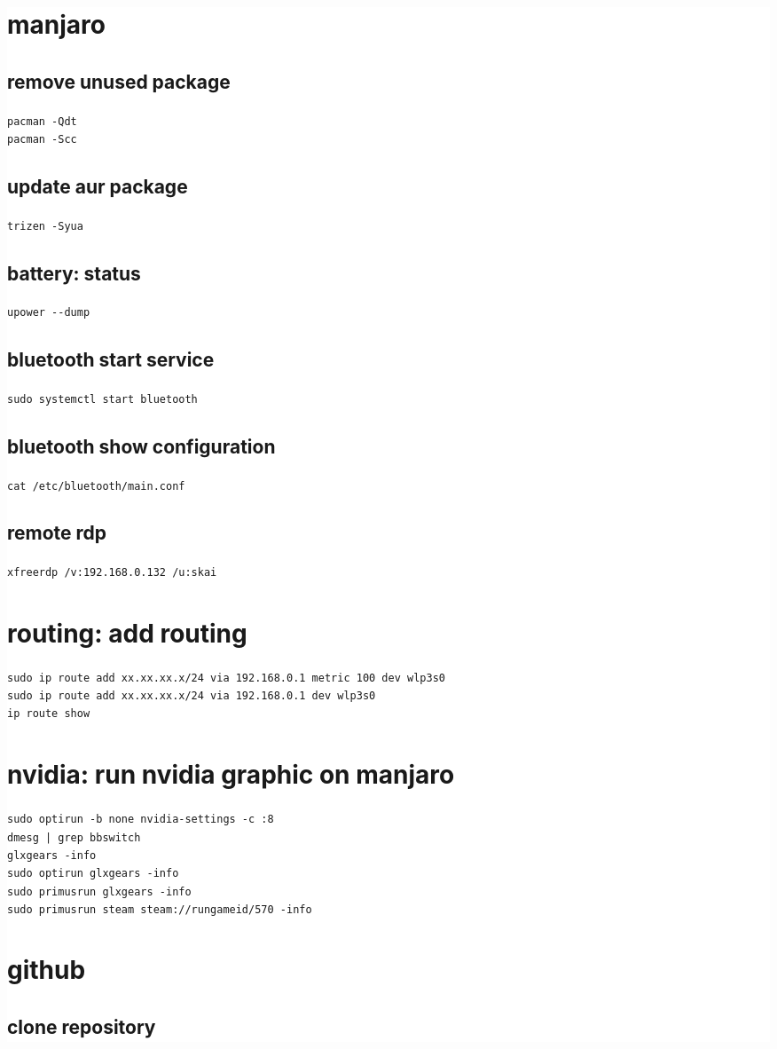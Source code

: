 # manjaro

## remove unused package

    pacman -Qdt
    pacman -Scc

## update aur package

    trizen -Syua

## battery: status

    upower --dump

## bluetooth start service

    sudo systemctl start bluetooth

## bluetooth show configuration

    cat /etc/bluetooth/main.conf

## remote rdp

    xfreerdp /v:192.168.0.132 /u:skai

# routing: add routing

    sudo ip route add xx.xx.xx.x/24 via 192.168.0.1 metric 100 dev wlp3s0
    sudo ip route add xx.xx.xx.x/24 via 192.168.0.1 dev wlp3s0
    ip route show

# nvidia: run nvidia graphic on manjaro

    sudo optirun -b none nvidia-settings -c :8
    dmesg | grep bbswitch
    glxgears -info
    sudo optirun glxgears -info
    sudo primusrun glxgears -info
    sudo primusrun steam steam://rungameid/570 -info

# github

## clone repository
